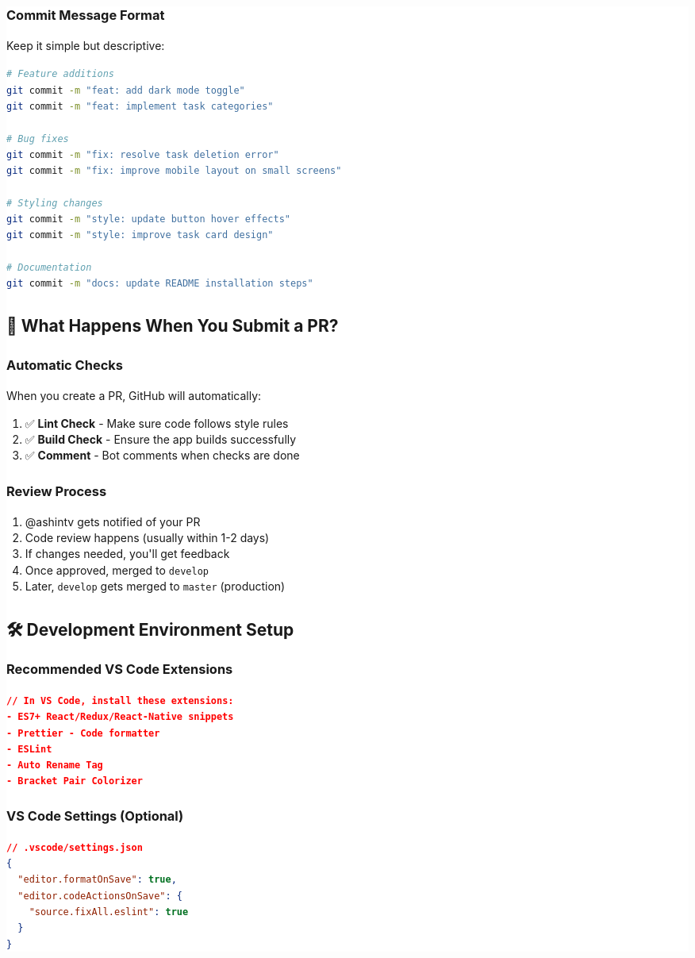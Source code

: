 ### Commit Message Format
Keep it simple but descriptive:

```bash
# Feature additions
git commit -m "feat: add dark mode toggle"
git commit -m "feat: implement task categories"

# Bug fixes
git commit -m "fix: resolve task deletion error"
git commit -m "fix: improve mobile layout on small screens"

# Styling changes
git commit -m "style: update button hover effects"
git commit -m "style: improve task card design"

# Documentation
git commit -m "docs: update README installation steps"
```

## 🚨 What Happens When You Submit a PR?

### Automatic Checks
When you create a PR, GitHub will automatically:
1. ✅ **Lint Check** - Make sure code follows style rules
2. ✅ **Build Check** - Ensure the app builds successfully  
3. ✅ **Comment** - Bot comments when checks are done

### Review Process
1. @ashintv gets notified of your PR
2. Code review happens (usually within 1-2 days)
3. If changes needed, you'll get feedback
4. Once approved, merged to `develop`
5. Later, `develop` gets merged to `master` (production)

## 🛠️ Development Environment Setup

### Recommended VS Code Extensions
```json
// In VS Code, install these extensions:
- ES7+ React/Redux/React-Native snippets
- Prettier - Code formatter  
- ESLint
- Auto Rename Tag
- Bracket Pair Colorizer
```

### VS Code Settings (Optional)
```json
// .vscode/settings.json
{
  "editor.formatOnSave": true,
  "editor.codeActionsOnSave": {
    "source.fixAll.eslint": true
  }
}
```
